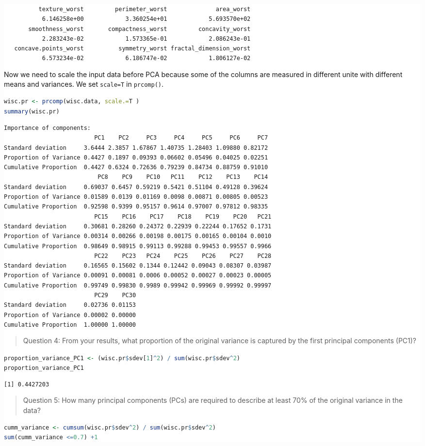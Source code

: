               texture_worst         perimeter_worst              area_worst 
               6.146258e+00            3.360254e+01            5.693570e+02 
           smoothness_worst       compactness_worst         concavity_worst 
               2.283243e-02            1.573365e-01            2.086243e-01 
       concave.points_worst          symmetry_worst fractal_dimension_worst 
               6.573234e-02            6.186747e-02            1.806127e-02 

Now we need to scale the input data before PCA because some of the
columns are measured in different unite with different means and
variances. We set `scale=T` in `prcomp()`.

``` r
wisc.pr <- prcomp(wisc.data, scale.=T )
summary(wisc.pr)
```

    Importance of components:
                              PC1    PC2     PC3     PC4     PC5     PC6     PC7
    Standard deviation     3.6444 2.3857 1.67867 1.40735 1.28403 1.09880 0.82172
    Proportion of Variance 0.4427 0.1897 0.09393 0.06602 0.05496 0.04025 0.02251
    Cumulative Proportion  0.4427 0.6324 0.72636 0.79239 0.84734 0.88759 0.91010
                               PC8    PC9    PC10   PC11    PC12    PC13    PC14
    Standard deviation     0.69037 0.6457 0.59219 0.5421 0.51104 0.49128 0.39624
    Proportion of Variance 0.01589 0.0139 0.01169 0.0098 0.00871 0.00805 0.00523
    Cumulative Proportion  0.92598 0.9399 0.95157 0.9614 0.97007 0.97812 0.98335
                              PC15    PC16    PC17    PC18    PC19    PC20   PC21
    Standard deviation     0.30681 0.28260 0.24372 0.22939 0.22244 0.17652 0.1731
    Proportion of Variance 0.00314 0.00266 0.00198 0.00175 0.00165 0.00104 0.0010
    Cumulative Proportion  0.98649 0.98915 0.99113 0.99288 0.99453 0.99557 0.9966
                              PC22    PC23   PC24    PC25    PC26    PC27    PC28
    Standard deviation     0.16565 0.15602 0.1344 0.12442 0.09043 0.08307 0.03987
    Proportion of Variance 0.00091 0.00081 0.0006 0.00052 0.00027 0.00023 0.00005
    Cumulative Proportion  0.99749 0.99830 0.9989 0.99942 0.99969 0.99992 0.99997
                              PC29    PC30
    Standard deviation     0.02736 0.01153
    Proportion of Variance 0.00002 0.00000
    Cumulative Proportion  1.00000 1.00000

> Question 4: From your results, what proportion of the original
> variance is captured by the first principal components (PC1)?

``` r
proportion_variance_PC1 <- (wisc.pr$sdev[1]^2) / sum(wisc.pr$sdev^2)
proportion_variance_PC1
```

    [1] 0.4427203

> Question 5: How many principal components (PCs) are required to
> describe at least 70% of the original variance in the data?

``` r
cumm_variance <- cumsum(wisc.pr$sdev^2) / sum(wisc.pr$sdev^2) 
sum(cumm_variance <=0.7) +1 
```
